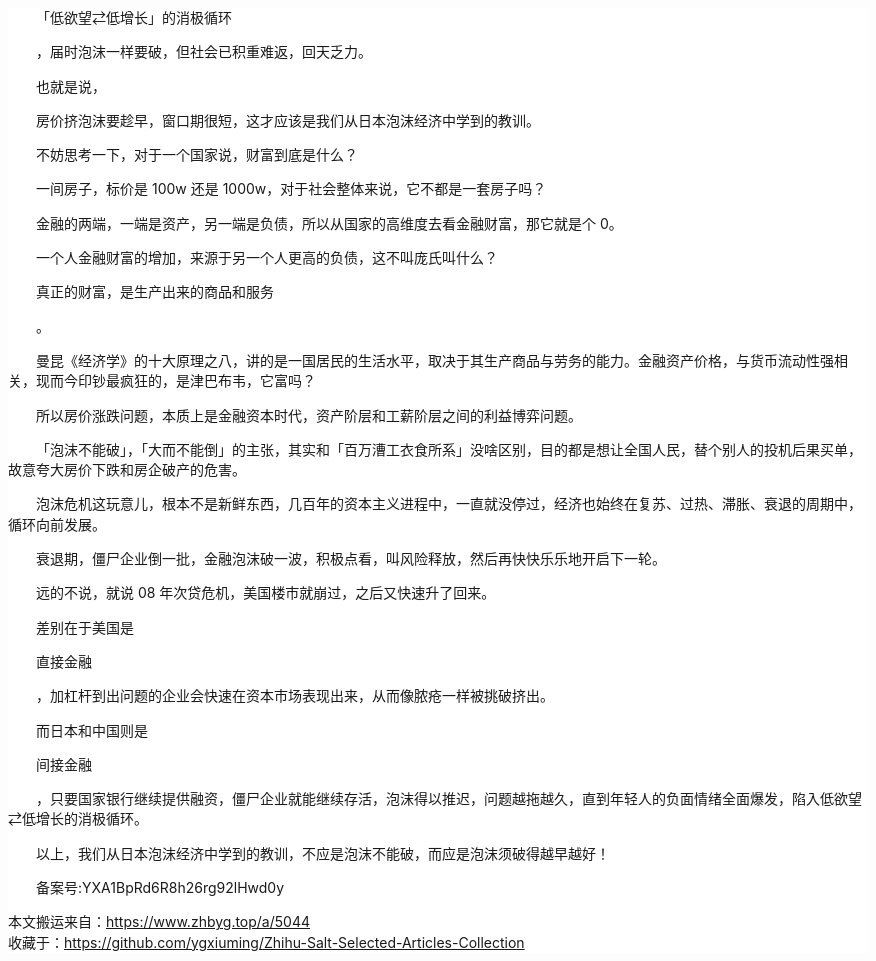 &emsp;&emsp;「低欲望⇄低增长」的消极循环  
  
&emsp;&emsp;，届时泡沫一样要破，但社会已积重难返，回天乏力。  
  
&emsp;&emsp;也就是说，  
  
&emsp;&emsp;房价挤泡沫要趁早，窗口期很短，这才应该是我们从日本泡沫经济中学到的教训。  
  
&emsp;&emsp;不妨思考一下，对于一个国家说，财富到底是什么？  
  
&emsp;&emsp;一间房子，标价是 100w 还是 1000w，对于社会整体来说，它不都是一套房子吗？  
  
&emsp;&emsp;金融的两端，一端是资产，另一端是负债，所以从国家的高维度去看金融财富，那它就是个 0。  
  
&emsp;&emsp;一个人金融财富的增加，来源于另一个人更高的负债，这不叫庞氏叫什么？  
  
&emsp;&emsp;真正的财富，是生产出来的商品和服务  
  
&emsp;&emsp;。  
  
&emsp;&emsp;曼昆《经济学》的十大原理之八，讲的是一国居民的生活水平，取决于其生产商品与劳务的能力。金融资产价格，与货币流动性强相关，现而今印钞最疯狂的，是津巴布韦，它富吗？  
  
&emsp;&emsp;所以房价涨跌问题，本质上是金融资本时代，资产阶层和工薪阶层之间的利益博弈问题。  
  
&emsp;&emsp;「泡沫不能破」，「大而不能倒」的主张，其实和「百万漕工衣食所系」没啥区别，目的都是想让全国人民，替个别人的投机后果买单，故意夸大房价下跌和房企破产的危害。  
  
&emsp;&emsp;泡沫危机这玩意儿，根本不是新鲜东西，几百年的资本主义进程中，一直就没停过，经济也始终在复苏、过热、滞胀、衰退的周期中，循环向前发展。  
  
&emsp;&emsp;衰退期，僵尸企业倒一批，金融泡沫破一波，积极点看，叫风险释放，然后再快快乐乐地开启下一轮。  
  
&emsp;&emsp;远的不说，就说 08 年次贷危机，美国楼市就崩过，之后又快速升了回来。  
  
&emsp;&emsp;差别在于美国是  
  
&emsp;&emsp;直接金融  
  
&emsp;&emsp;，加杠杆到出问题的企业会快速在资本市场表现出来，从而像脓疮一样被挑破挤出。  
  
&emsp;&emsp;而日本和中国则是  
  
&emsp;&emsp;间接金融  
  
&emsp;&emsp;，只要国家银行继续提供融资，僵尸企业就能继续存活，泡沫得以推迟，问题越拖越久，直到年轻人的负面情绪全面爆发，陷入低欲望⇄低增长的消极循环。  
  
&emsp;&emsp;以上，我们从日本泡沫经济中学到的教训，不应是泡沫不能破，而应是泡沫须破得越早越好！  
  
&emsp;&emsp;备案号:YXA1BpRd6R8h26rg92lHwd0y  
  
本文搬运来自：https://www.zhbyg.top/a/5044  
 收藏于：https://github.com/ygxiuming/Zhihu-Salt-Selected-Articles-Collection